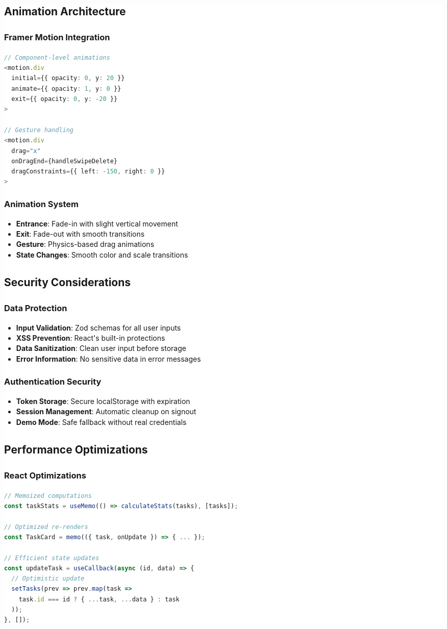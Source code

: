 ## Animation Architecture

### Framer Motion Integration
```typescript
// Component-level animations
<motion.div
  initial={{ opacity: 0, y: 20 }}
  animate={{ opacity: 1, y: 0 }}
  exit={{ opacity: 0, y: -20 }}
>

// Gesture handling
<motion.div
  drag="x"
  onDragEnd={handleSwipeDelete}
  dragConstraints={{ left: -150, right: 0 }}
>
```

### Animation System
- **Entrance**: Fade-in with slight vertical movement
- **Exit**: Fade-out with smooth transitions
- **Gesture**: Physics-based drag animations
- **State Changes**: Smooth color and scale transitions

## Security Considerations

### Data Protection
- **Input Validation**: Zod schemas for all user inputs
- **XSS Prevention**: React's built-in protections
- **Data Sanitization**: Clean user input before storage
- **Error Information**: No sensitive data in error messages

### Authentication Security
- **Token Storage**: Secure localStorage with expiration
- **Session Management**: Automatic cleanup on signout
- **Demo Mode**: Safe fallback without real credentials

## Performance Optimizations

### React Optimizations
```typescript
// Memoized computations
const taskStats = useMemo(() => calculateStats(tasks), [tasks]);

// Optimized re-renders
const TaskCard = memo(({ task, onUpdate }) => { ... });

// Efficient state updates
const updateTask = useCallback(async (id, data) => {
  // Optimistic update
  setTasks(prev => prev.map(task => 
    task.id === id ? { ...task, ...data } : task
  ));
}, []);
```
